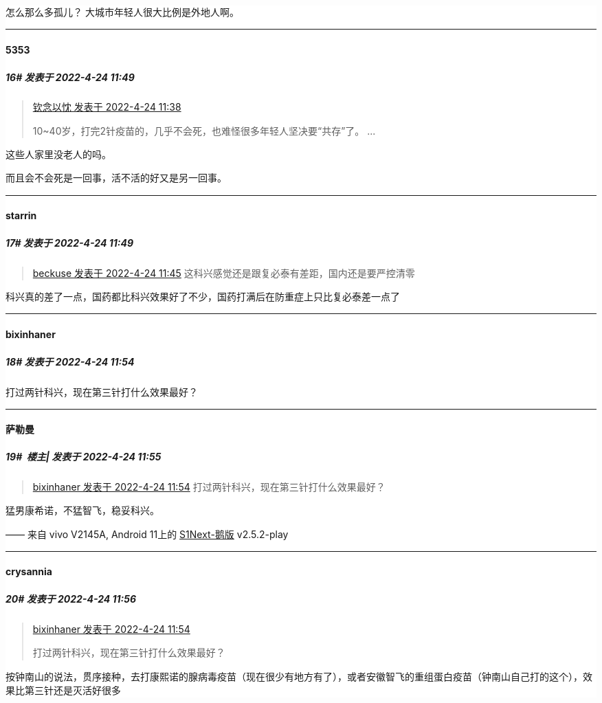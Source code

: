 怎么那么多孤儿？</blockquote>
大城市年轻人很大比例是外地人啊。

*****

####  5353  
##### 16#       发表于 2022-4-24 11:49

<blockquote><a href="httphttps://bbs.saraba1st.com/2b/forum.php?mod=redirect&amp;goto=findpost&amp;pid=55565583&amp;ptid=2066122" target="_blank">钦念以忱 发表于 2022-4-24 11:38</a>

10~40岁，打完2针疫苗的，几乎不会死，也难怪很多年轻人坚决要“共存”了。 ...</blockquote>
这些人家里没老人的吗。

而且会不会死是一回事，活不活的好又是另一回事。

*****

####  starrin  
##### 17#       发表于 2022-4-24 11:49

<blockquote><a href="httphttps://bbs.saraba1st.com/2b/forum.php?mod=redirect&amp;goto=findpost&amp;pid=55565668&amp;ptid=2066122" target="_blank">beckuse 发表于 2022-4-24 11:45</a>
这科兴感觉还是跟复必泰有差距，国内还是要严控清零</blockquote>
科兴真的差了一点，国药都比科兴效果好了不少，国药打满后在防重症上只比复必泰差一点了

*****

####  bixinhaner  
##### 18#       发表于 2022-4-24 11:54

打过两针科兴，现在第三针打什么效果最好？

*****

####  萨勒曼  
##### 19#         楼主| 发表于 2022-4-24 11:55

<blockquote><a href="httphttps://bbs.saraba1st.com/2b/forum.php?mod=redirect&amp;goto=findpost&amp;pid=55565794&amp;ptid=2066122" target="_blank">bixinhaner 发表于 2022-4-24 11:54</a>
打过两针科兴，现在第三针打什么效果最好？</blockquote>
猛男康希诺，不猛智飞，稳妥科兴。

—— 来自 vivo V2145A, Android 11上的 [S1Next-鹅版](https://github.com/ykrank/S1-Next/releases) v2.5.2-play

*****

####  crysannia  
##### 20#       发表于 2022-4-24 11:56

<blockquote><a href="httphttps://bbs.saraba1st.com/2b/forum.php?mod=redirect&amp;goto=findpost&amp;pid=55565794&amp;ptid=2066122" target="_blank">bixinhaner 发表于 2022-4-24 11:54</a>

打过两针科兴，现在第三针打什么效果最好？</blockquote>
按钟南山的说法，贯序接种，去打康熙诺的腺病毒疫苗（现在很少有地方有了），或者安徽智飞的重组蛋白疫苗（钟南山自己打的这个），效果比第三针还是灭活好很多

